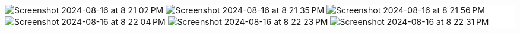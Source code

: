 <img width="1427" alt="Screenshot 2024-08-16 at 8 21 02 PM" src="https://github.com/user-attachments/assets/f027a4d4-688b-484f-bea4-736685f143cf">
<img width="1422" alt="Screenshot 2024-08-16 at 8 21 35 PM" src="https://github.com/user-attachments/assets/c14b0a30-e7fd-4b8a-993c-920e4427b9aa">
<img width="1440" alt="Screenshot 2024-08-16 at 8 21 56 PM" src="https://github.com/user-attachments/assets/ca10cae4-f085-406b-a421-c1487a941602">
<img width="1440" alt="Screenshot 2024-08-16 at 8 22 04 PM" src="https://github.com/user-attachments/assets/d932a80f-d6be-4adc-926f-8d3d080c3795">
<img width="1440" alt="Screenshot 2024-08-16 at 8 22 23 PM" src="https://github.com/user-attachments/assets/b5b2dd4e-8276-4119-8153-e64c983ed51d">
<img width="1440" alt="Screenshot 2024-08-16 at 8 22 31 PM" src="https://github.com/user-attachments/assets/fc79a02f-5118-4ffc-84f7-05312449a3f5">
